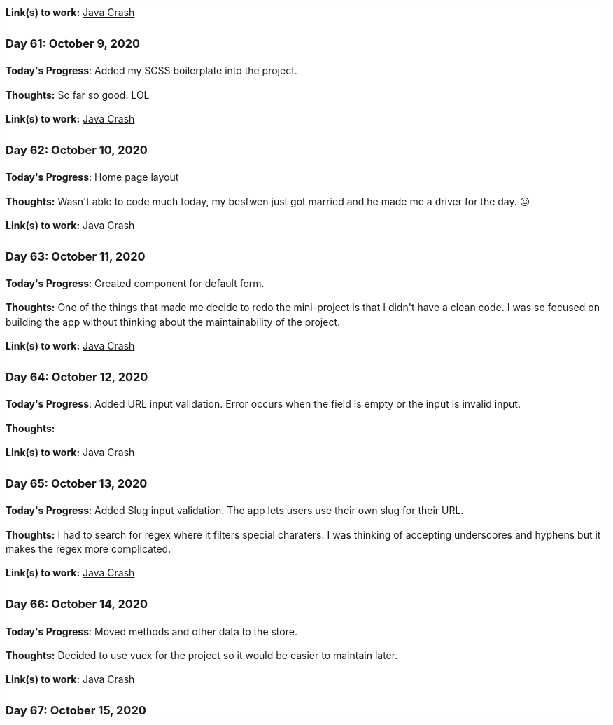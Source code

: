 **Link(s) to work:** [Java Crash](https://github.com/dbybanez)

### Day 61: October 9, 2020

**Today's Progress**: Added my SCSS boilerplate into the project.

**Thoughts:** So far so good. LOL

**Link(s) to work:** [Java Crash](https://github.com/dbybanez)

### Day 62: October 10, 2020

**Today's Progress**: Home page layout

**Thoughts:** Wasn't able to code much today, my besfwen just got married and he made me a driver for the day. 😐

**Link(s) to work:** [Java Crash](https://github.com/dbybanez)

### Day 63: October 11, 2020

**Today's Progress**: Created component for default form. 

**Thoughts:** One of the things that made me decide to redo the mini-project is that I didn't have a clean code. I was so focused on building the app without thinking about the maintainability of the project. 

**Link(s) to work:** [Java Crash](https://github.com/dbybanez)

### Day 64: October 12, 2020

**Today's Progress**: Added URL input validation. Error occurs when the field is empty or the input is invalid input. 

**Thoughts:** 

**Link(s) to work:** [Java Crash](https://github.com/dbybanez)

### Day 65: October 13, 2020

**Today's Progress**: Added Slug input validation. The app lets users use their own slug for their URL.

**Thoughts:** I had to search for regex where it filters special charaters. I was thinking of accepting underscores and hyphens but it makes the regex more complicated. 

**Link(s) to work:** [Java Crash](https://github.com/dbybanez)

### Day 66: October 14, 2020

**Today's Progress**: Moved methods and other data to the store. 

**Thoughts:** Decided to use vuex for the project so it would be easier to maintain later. 

**Link(s) to work:** [Java Crash](https://github.com/dbybanez)

### Day 67: October 15, 2020
